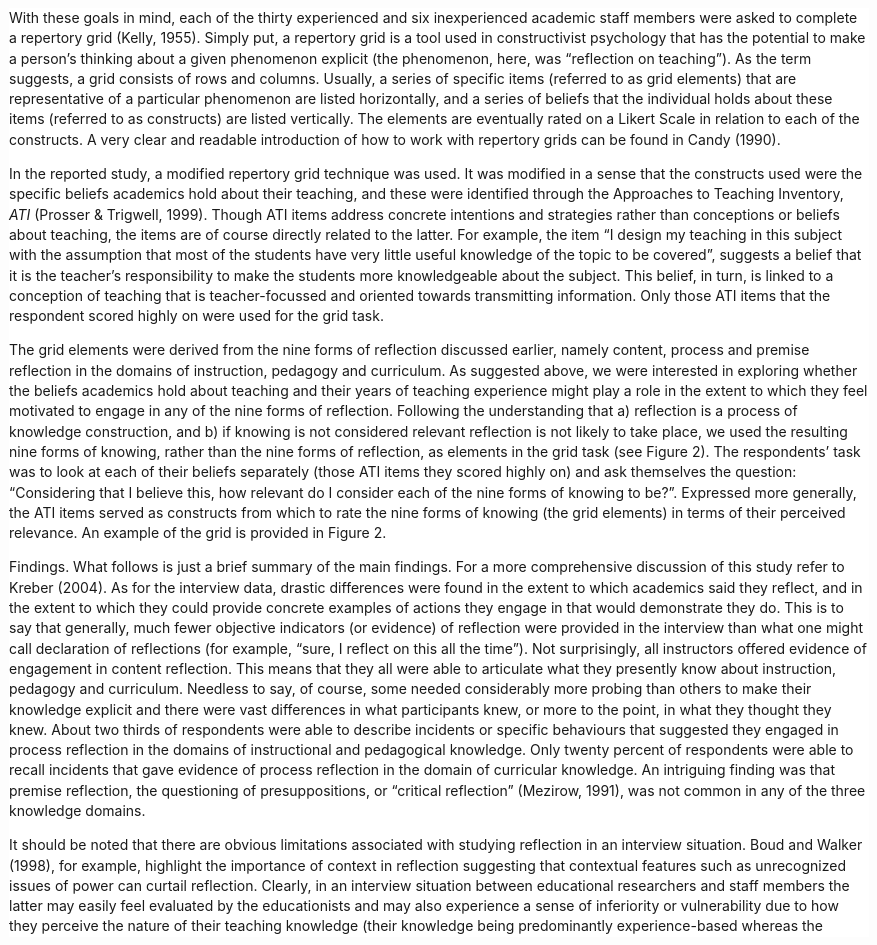 With these goals in mind, each of the thirty experienced and six inexperienced academic staff members were asked to complete a repertory grid (Kelly, 1955). Simply put, a repertory grid is a tool used in constructivist psychology that has the potential to make a person’s thinking about a given phenomenon explicit (the phenomenon, here, was “reflection on teaching”). As the term suggests, a grid consists of rows and columns. Usually, a series of specific items (referred to as grid elements) that are representative of a particular phenomenon are listed horizontally, and a series of beliefs that the individual holds about these items (referred to as constructs) are listed vertically. The elements are eventually rated on a Likert Scale in relation to each of the constructs. A very clear and readable introduction of how to work with repertory grids can be found in Candy (1990).

In the reported study, a modified repertory grid technique was used. It was modified in a sense that the constructs used were the specific beliefs academics hold about their teaching, and these were identified through the Approaches to Teaching Inventory, $A T I$ (Prosser & Trigwell, 1999). Though ATI items address concrete intentions and strategies rather than conceptions or beliefs about teaching, the items are of course directly related to the latter. For example, the item “I design my teaching in this subject with the assumption that most of the students have very little useful knowledge of the topic to be covered”, suggests a belief that it is the teacher’s responsibility to make the students more knowledgeable about the subject. This belief, in turn, is linked to a conception of teaching that is teacher-focussed and oriented towards transmitting information. Only those ATI items that the respondent scored highly on were used for the grid task.

The grid elements were derived from the nine forms of reflection discussed earlier, namely content, process and premise reflection in the domains of instruction, pedagogy and curriculum. As suggested above, we were interested in exploring whether the beliefs academics hold about teaching and their years of teaching experience might play a role in the extent to which they feel motivated to engage in any of the nine forms of reflection. Following the understanding that a) reflection is a process of knowledge construction, and b) if knowing is not considered relevant reflection is not likely to take place, we used the resulting nine forms of knowing, rather than the nine forms of reflection, as elements in the grid task (see Figure 2). The respondents’ task was to look at each of their beliefs separately (those ATI items they scored highly on) and ask themselves the question: “Considering that I believe this, how relevant do I consider each of the nine forms of knowing to be?”. Expressed more generally, the ATI items served as constructs from which to rate the nine forms of knowing (the grid elements) in terms of their perceived relevance. An example of the grid is provided in Figure 2.

Findings. What follows is just a brief summary of the main findings. For a more comprehensive discussion of this study refer to Kreber (2004). As for the interview data, drastic differences were found in the extent to which academics said they reflect, and in the extent to which they could provide concrete examples of actions they engage in that would demonstrate they do. This is to say that generally, much fewer objective indicators (or evidence) of reflection were provided in the interview than what one might call declaration of reflections (for example, “sure, I reflect on this all the time”). Not surprisingly, all instructors offered evidence of engagement in content reflection. This means that they all were able to articulate what they presently know about instruction, pedagogy and curriculum. Needless to say, of course, some needed considerably more probing than others to make their knowledge explicit and there were vast differences in what participants knew, or more to the point, in what they thought they knew. About two thirds of respondents were able to describe incidents or specific behaviours that suggested they engaged in process reflection in the domains of instructional and pedagogical knowledge. Only twenty percent of respondents were able to recall incidents that gave evidence of process reflection in the domain of curricular knowledge. An intriguing finding was that premise reflection, the questioning of presuppositions, or “critical reflection” (Mezirow, 1991), was not common in any of the three knowledge domains.

It should be noted that there are obvious limitations associated with studying reflection in an interview situation. Boud and Walker (1998), for example, highlight the importance of context in reflection suggesting that contextual features such as unrecognized issues of power can curtail reflection. Clearly, in an interview situation between educational researchers and staff members the latter may easily feel evaluated by the educationists and may also experience a sense of inferiority or vulnerability due to how they perceive the nature of their teaching knowledge (their knowledge being predominantly experience-based whereas the
